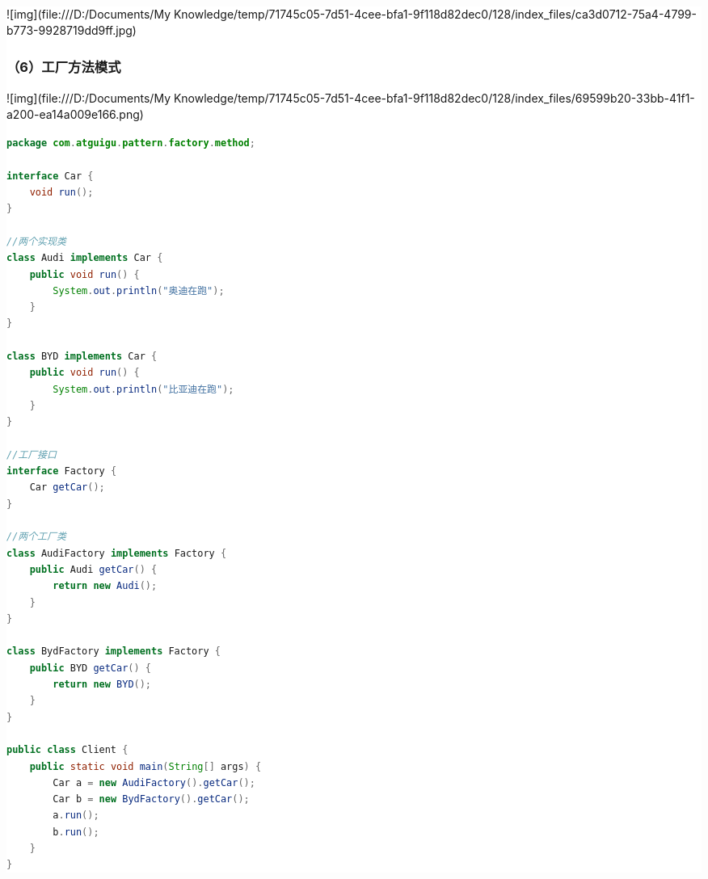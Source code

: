 ![img](file:///D:/Documents/My Knowledge/temp/71745c05-7d51-4cee-bfa1-9f118d82dec0/128/index_files/ca3d0712-75a4-4799-b773-9928719dd9ff.jpg)

### （6）工厂方法模式

![img](file:///D:/Documents/My Knowledge/temp/71745c05-7d51-4cee-bfa1-9f118d82dec0/128/index_files/69599b20-33bb-41f1-a200-ea14a009e166.png)

```java
package com.atguigu.pattern.factory.method;

interface Car {
    void run();
}

//两个实现类
class Audi implements Car {
    public void run() {
        System.out.println("奥迪在跑");
    }
}

class BYD implements Car {
    public void run() {
        System.out.println("比亚迪在跑");
    }
}

//工厂接口
interface Factory {
    Car getCar();
}

//两个工厂类
class AudiFactory implements Factory {
    public Audi getCar() {
        return new Audi();
    }
}

class BydFactory implements Factory {
    public BYD getCar() {
        return new BYD();
    }
}

public class Client {
    public static void main(String[] args) {
        Car a = new AudiFactory().getCar();
        Car b = new BydFactory().getCar();
        a.run();
        b.run();
    }
}
```
